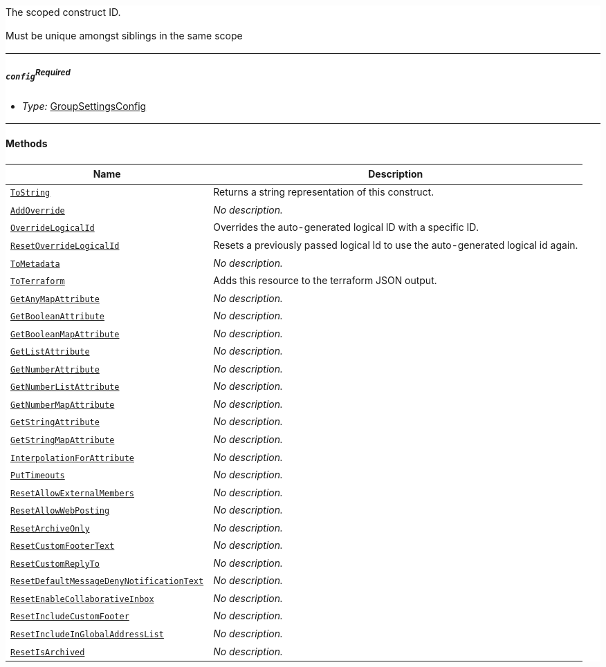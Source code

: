 The scoped construct ID.

Must be unique amongst siblings in the same scope

---

##### `config`<sup>Required</sup> <a name="config" id="@cdktf/provider-googleworkspace.groupSettings.GroupSettings.Initializer.parameter.config"></a>

- *Type:* <a href="#@cdktf/provider-googleworkspace.groupSettings.GroupSettingsConfig">GroupSettingsConfig</a>

---

#### Methods <a name="Methods" id="Methods"></a>

| **Name** | **Description** |
| --- | --- |
| <code><a href="#@cdktf/provider-googleworkspace.groupSettings.GroupSettings.toString">ToString</a></code> | Returns a string representation of this construct. |
| <code><a href="#@cdktf/provider-googleworkspace.groupSettings.GroupSettings.addOverride">AddOverride</a></code> | *No description.* |
| <code><a href="#@cdktf/provider-googleworkspace.groupSettings.GroupSettings.overrideLogicalId">OverrideLogicalId</a></code> | Overrides the auto-generated logical ID with a specific ID. |
| <code><a href="#@cdktf/provider-googleworkspace.groupSettings.GroupSettings.resetOverrideLogicalId">ResetOverrideLogicalId</a></code> | Resets a previously passed logical Id to use the auto-generated logical id again. |
| <code><a href="#@cdktf/provider-googleworkspace.groupSettings.GroupSettings.toMetadata">ToMetadata</a></code> | *No description.* |
| <code><a href="#@cdktf/provider-googleworkspace.groupSettings.GroupSettings.toTerraform">ToTerraform</a></code> | Adds this resource to the terraform JSON output. |
| <code><a href="#@cdktf/provider-googleworkspace.groupSettings.GroupSettings.getAnyMapAttribute">GetAnyMapAttribute</a></code> | *No description.* |
| <code><a href="#@cdktf/provider-googleworkspace.groupSettings.GroupSettings.getBooleanAttribute">GetBooleanAttribute</a></code> | *No description.* |
| <code><a href="#@cdktf/provider-googleworkspace.groupSettings.GroupSettings.getBooleanMapAttribute">GetBooleanMapAttribute</a></code> | *No description.* |
| <code><a href="#@cdktf/provider-googleworkspace.groupSettings.GroupSettings.getListAttribute">GetListAttribute</a></code> | *No description.* |
| <code><a href="#@cdktf/provider-googleworkspace.groupSettings.GroupSettings.getNumberAttribute">GetNumberAttribute</a></code> | *No description.* |
| <code><a href="#@cdktf/provider-googleworkspace.groupSettings.GroupSettings.getNumberListAttribute">GetNumberListAttribute</a></code> | *No description.* |
| <code><a href="#@cdktf/provider-googleworkspace.groupSettings.GroupSettings.getNumberMapAttribute">GetNumberMapAttribute</a></code> | *No description.* |
| <code><a href="#@cdktf/provider-googleworkspace.groupSettings.GroupSettings.getStringAttribute">GetStringAttribute</a></code> | *No description.* |
| <code><a href="#@cdktf/provider-googleworkspace.groupSettings.GroupSettings.getStringMapAttribute">GetStringMapAttribute</a></code> | *No description.* |
| <code><a href="#@cdktf/provider-googleworkspace.groupSettings.GroupSettings.interpolationForAttribute">InterpolationForAttribute</a></code> | *No description.* |
| <code><a href="#@cdktf/provider-googleworkspace.groupSettings.GroupSettings.putTimeouts">PutTimeouts</a></code> | *No description.* |
| <code><a href="#@cdktf/provider-googleworkspace.groupSettings.GroupSettings.resetAllowExternalMembers">ResetAllowExternalMembers</a></code> | *No description.* |
| <code><a href="#@cdktf/provider-googleworkspace.groupSettings.GroupSettings.resetAllowWebPosting">ResetAllowWebPosting</a></code> | *No description.* |
| <code><a href="#@cdktf/provider-googleworkspace.groupSettings.GroupSettings.resetArchiveOnly">ResetArchiveOnly</a></code> | *No description.* |
| <code><a href="#@cdktf/provider-googleworkspace.groupSettings.GroupSettings.resetCustomFooterText">ResetCustomFooterText</a></code> | *No description.* |
| <code><a href="#@cdktf/provider-googleworkspace.groupSettings.GroupSettings.resetCustomReplyTo">ResetCustomReplyTo</a></code> | *No description.* |
| <code><a href="#@cdktf/provider-googleworkspace.groupSettings.GroupSettings.resetDefaultMessageDenyNotificationText">ResetDefaultMessageDenyNotificationText</a></code> | *No description.* |
| <code><a href="#@cdktf/provider-googleworkspace.groupSettings.GroupSettings.resetEnableCollaborativeInbox">ResetEnableCollaborativeInbox</a></code> | *No description.* |
| <code><a href="#@cdktf/provider-googleworkspace.groupSettings.GroupSettings.resetIncludeCustomFooter">ResetIncludeCustomFooter</a></code> | *No description.* |
| <code><a href="#@cdktf/provider-googleworkspace.groupSettings.GroupSettings.resetIncludeInGlobalAddressList">ResetIncludeInGlobalAddressList</a></code> | *No description.* |
| <code><a href="#@cdktf/provider-googleworkspace.groupSettings.GroupSettings.resetIsArchived">ResetIsArchived</a></code> | *No description.* |